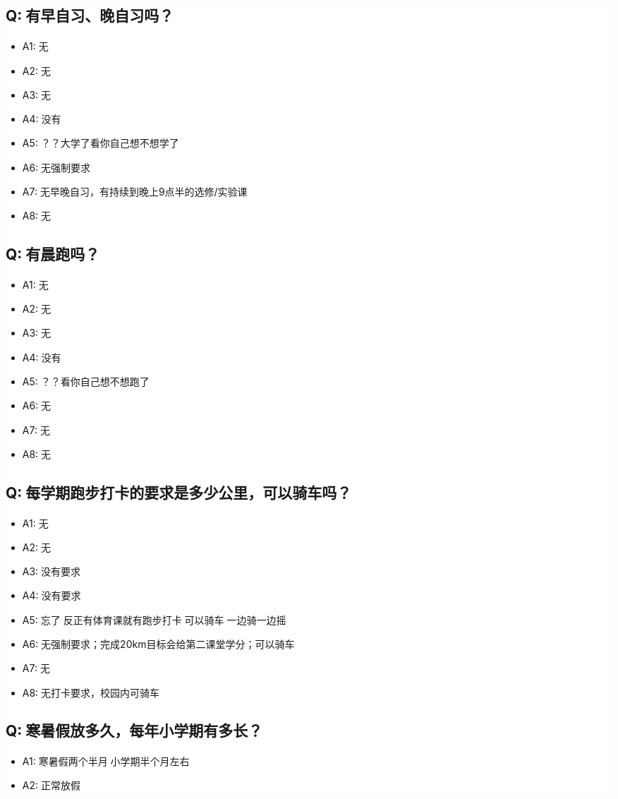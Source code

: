 ## Q: 有早自习、晚自习吗？

- A1: 无

- A2: 无

- A3: 无

- A4: 没有

- A5: ？？大学了看你自己想不想学了

- A6: 无强制要求

- A7: 无早晚自习，有持续到晚上9点半的选修/实验课

- A8: 无

## Q: 有晨跑吗？

- A1: 无

- A2: 无

- A3: 无

- A4: 没有

- A5: ？？看你自己想不想跑了

- A6: 无

- A7: 无

- A8: 无

## Q: 每学期跑步打卡的要求是多少公里，可以骑车吗？

- A1: 无

- A2: 无

- A3: 没有要求

- A4: 没有要求

- A5: 忘了 反正有体育课就有跑步打卡 可以骑车 一边骑一边摇

- A6: 无强制要求；完成20km目标会给第二课堂学分；可以骑车

- A7: 无

- A8: 无打卡要求，校园内可骑车

## Q: 寒暑假放多久，每年小学期有多长？

- A1: 寒暑假两个半月 小学期半个月左右

- A2: 正常放假
